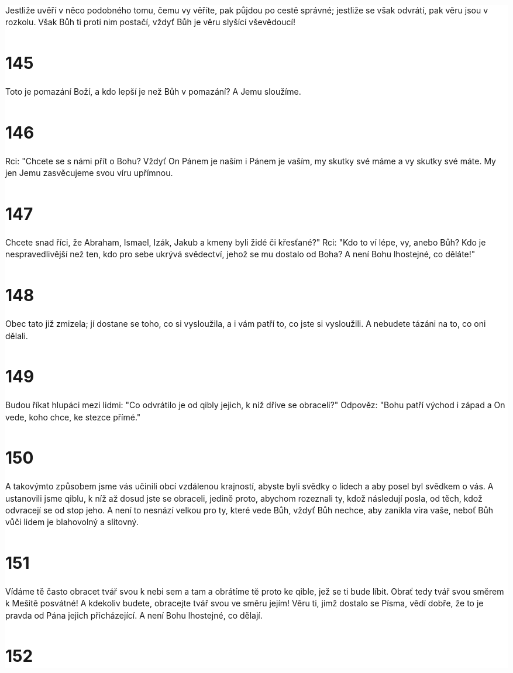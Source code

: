 Jestliže uvěří v něco podobného tomu, čemu vy věříte, pak půjdou po cestě správné; jestliže se však odvrátí, pak věru jsou v rozkolu. Však Bůh ti proti nim postačí, vždyť Bůh je věru slyšící vševědoucí!

# 145

Toto je pomazání Boží, a kdo lepší je než Bůh v pomazání? A Jemu sloužíme.

# 146

Rci: "Chcete se s námi přít o Bohu? Vždyť On Pánem je naším i Pánem je vaším, my skutky své máme a vy skutky své máte. My jen Jemu zasvěcujeme svou víru upřímnou.

# 147

Chcete snad říci, že Abraham, Ismael, Izák, Jakub a kmeny byli židé či křesťané?" Rci: "Kdo to ví lépe, vy, anebo Bůh? Kdo je nespravedlivější než ten, kdo pro sebe ukrývá svědectví, jehož se mu dostalo od Boha? A není Bohu lhostejné, co děláte!"

# 148

Obec tato již zmizela; jí dostane se toho, co si vysloužila, a i vám patří to, co jste si vysloužili. A nebudete tázáni na to, co oni dělali.

# 149

Budou říkat hlupáci mezi lidmi: "Co odvrátilo je od qibly jejich, k níž dříve se obraceli?" Odpověz: "Bohu patří východ i západ a On vede, koho chce, ke stezce přímé."

# 150

A takovýmto způsobem jsme vás učinili obcí vzdálenou krajností, abyste byli svědky o lidech a aby posel byl svědkem o vás. A ustanovili jsme qiblu, k níž až dosud jste se obraceli, jedině proto, abychom rozeznali ty, kdož následují posla, od těch, kdož odvracejí se od stop jeho. A není to nesnází velkou pro ty, které vede Bůh, vždyť Bůh nechce, aby zanikla víra vaše, neboť Bůh vůči lidem je blahovolný a slitovný.

# 151

Vídáme tě často obracet tvář svou k nebi sem a tam a obrátíme tě proto ke qible, jež se ti bude líbit. Obrať tedy tvář svou směrem k Mešitě posvátné! A kdekoliv budete, obracejte tvář svou ve směru jejím! Věru ti, jimž dostalo se Písma, vědí dobře, že to je pravda od Pána jejich přicházející. A není Bohu lhostejné, co dělají.

# 152
